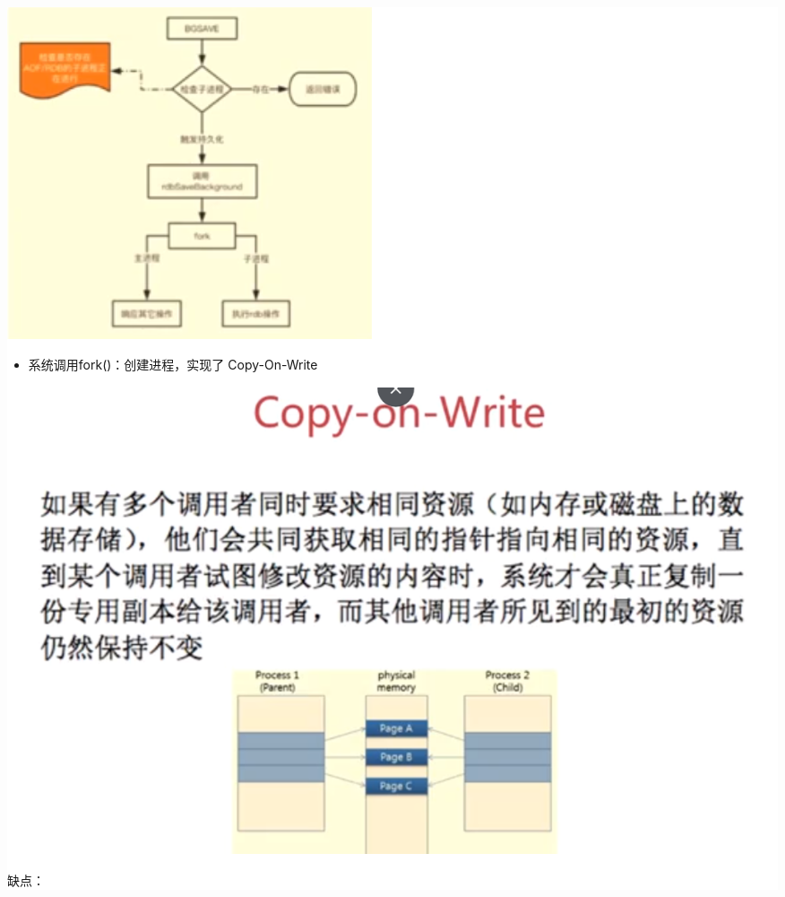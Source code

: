 ![image-20200401123216238](.\images\image-20200401123216238.png)

- 系统调用fork()：创建进程，实现了 Copy-On-Write

![image-20200401123512953](.\images\image-20200401123512953.png)

缺点：
